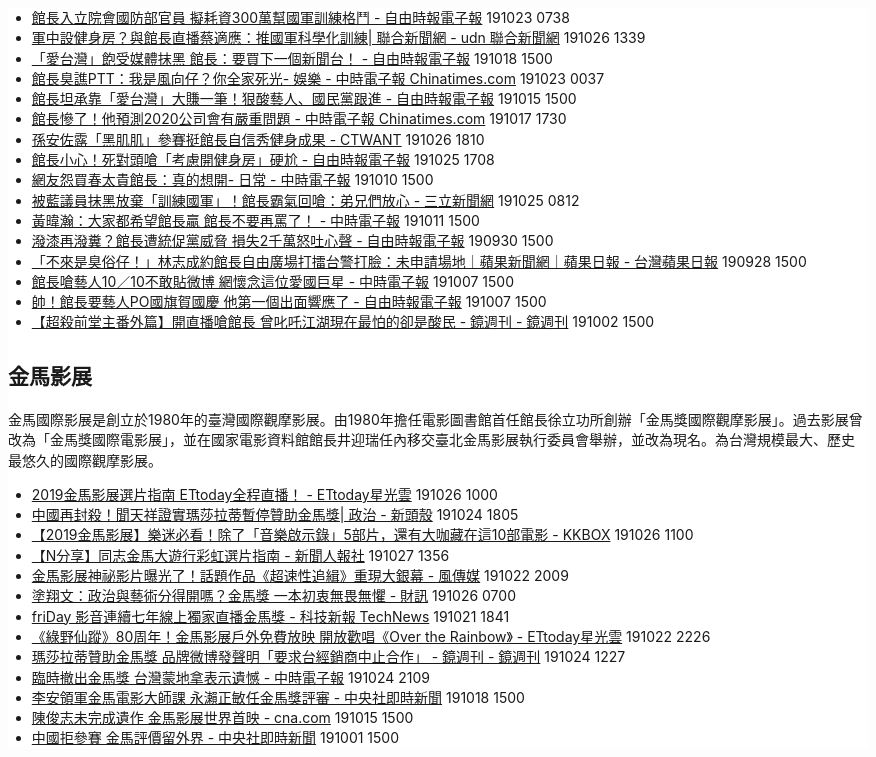- [館長入立院會國防部官員 擬耗資300萬幫國軍訓練格鬥 - 自由時報電子報](https://news.ltn.com.tw/news/life/breakingnews/2954543 "館長入立院會國防部官員 擬耗資300萬幫國軍訓練格鬥 - 自由時報電子報") 191023 0738
- [軍中設健身房？與館長直播蔡適應：推國軍科學化訓練| 聯合新聞網 - udn 聯合新聞網](https://udn.com/news/story/6656/4127256 "軍中設健身房？與館長直播蔡適應：推國軍科學化訓練| 聯合新聞網 - udn 聯合新聞網") 191026 1339
- [「愛台灣」飽受媒體抹黑 館長：要買下一個新聞台！ - 自由時報電子報](https://news.ltn.com.tw/news/politics/breakingnews/2950660 "「愛台灣」飽受媒體抹黑 館長：要買下一個新聞台！ - 自由時報電子報") 191018 1500
- [館長臭譙PTT：我是風向仔？你全家死光- 娛樂 - 中時電子報 Chinatimes.com](https://www.chinatimes.com/realtimenews/20191023000045-260404 "館長臭譙PTT：我是風向仔？你全家死光- 娛樂 - 中時電子報 Chinatimes.com") 191023 0037
- [館長坦承靠「愛台灣」大賺一筆！狠酸藝人、國民黨跟進 - 自由時報電子報](https://news.ltn.com.tw/news/politics/breakingnews/2946447 "館長坦承靠「愛台灣」大賺一筆！狠酸藝人、國民黨跟進 - 自由時報電子報") 191015 1500
- [館長慘了！他預測2020公司會有嚴重問題 - 中時電子報 Chinatimes.com](https://www.chinatimes.com/realtimenews/20191017003988-260404 "館長慘了！他預測2020公司會有嚴重問題 - 中時電子報 Chinatimes.com") 191017 1730
- [孫安佐露「黑肌肌」參賽挺館長自信秀健身成果 - CTWANT](https://www.ctwant.com/article/11985 "孫安佐露「黑肌肌」參賽挺館長自信秀健身成果 - CTWANT") 191026 1810
- [館長小心！死對頭嗆「考慮開健身房」硬尬 - 自由時報電子報](https://ent.ltn.com.tw/news/breakingnews/2957516 "館長小心！死對頭嗆「考慮開健身房」硬尬 - 自由時報電子報") 191025 1708
- [網友怨買春太貴館長：真的想開- 日常 - 中時電子報](https://www.chinatimes.com/hottopic/20191010001597-260804 "網友怨買春太貴館長：真的想開- 日常 - 中時電子報") 191010 1500
- [被藍議員抹黑放棄「訓練國軍」！館長霸氣回嗆：弟兄們放心 - 三立新聞網](https://www.setn.com/News.aspx?NewsID=624126 "被藍議員抹黑放棄「訓練國軍」！館長霸氣回嗆：弟兄們放心 - 三立新聞網") 191025 0812
- [黃暐瀚：大家都希望館長贏 館長不要再罵了！ - 中時電子報](https://www.chinatimes.com/realtimenews/20191011000084-260407 "黃暐瀚：大家都希望館長贏 館長不要再罵了！ - 中時電子報") 191011 1500
- [潑漆再潑糞？館長遭統促黨威脅 損失2千萬怒吐心聲 - 自由時報電子報](https://news.ltn.com.tw/news/politics/breakingnews/2931190 "潑漆再潑糞？館長遭統促黨威脅 損失2千萬怒吐心聲 - 自由時報電子報") 190930 1500
- [「不來是臭俗仔！」林志成約館長自由廣場打擂台警打臉：未申請場地｜蘋果新聞網｜蘋果日報 - 台灣蘋果日報](https://tw.appledaily.com/new/realtime/20190928/1639447/ "「不來是臭俗仔！」林志成約館長自由廣場打擂台警打臉：未申請場地｜蘋果新聞網｜蘋果日報 - 台灣蘋果日報") 190928 1500
- [館長嗆藝人10／10不敢貼微博 網懷念這位愛國巨星 - 中時電子報](https://www.chinatimes.com/realtimenews/20191007002734-260402 "館長嗆藝人10／10不敢貼微博 網懷念這位愛國巨星 - 中時電子報") 191007 1500
- [帥！館長要藝人PO國旗賀國慶 他第一個出面響應了 - 自由時報電子報](https://news.ltn.com.tw/news/politics/breakingnews/2939514 "帥！館長要藝人PO國旗賀國慶 他第一個出面響應了 - 自由時報電子報") 191007 1500
- [【超殺前堂主番外篇】開直播嗆館長 曾叱吒江湖現在最怕的卻是酸民 - 鏡週刊 - 鏡週刊](https://www.mirrormedia.mg/story/20190927bus010 "【超殺前堂主番外篇】開直播嗆館長 曾叱吒江湖現在最怕的卻是酸民 - 鏡週刊 - 鏡週刊") 191002 1500

## 金馬影展

金馬國際影展是創立於1980年的臺灣國際觀摩影展。由1980年擔任電影圖書館首任館長徐立功所創辦「金馬獎國際觀摩影展」。過去影展曾改為「金馬獎國際電影展」，並在國家電影資料館館長井迎瑞任內移交臺北金馬影展執行委員會舉辦，並改為現名。為台灣規模最大、歷史最悠久的國際觀摩影展。
- [2019金馬影展選片指南 ETtoday全程直播！ - ETtoday星光雲](https://star.ettoday.net/news/1565160 "2019金馬影展選片指南 ETtoday全程直播！ - ETtoday星光雲") 191026 1000
- [中國再封殺！聞天祥證實瑪莎拉蒂暫停贊助金馬獎| 政治 - 新頭殼](https://newtalk.tw/news/view/2019-10-24/316432 "中國再封殺！聞天祥證實瑪莎拉蒂暫停贊助金馬獎| 政治 - 新頭殼") 191024 1805
- [【2019金馬影展】樂迷必看！除了「音樂啟示錄」5部片，還有大咖藏在這10部電影 - KKBOX](https://www.kkbox.com/tw/tc/column/showbiz-0-8465-1.html "【2019金馬影展】樂迷必看！除了「音樂啟示錄」5部片，還有大咖藏在這10部電影 - KKBOX") 191026 1100
- [【N分享】同志金馬大遊行彩虹選片指南 - 新聞人報社](http://www.newspeople.com.tw/nshare-191027-01/ "【N分享】同志金馬大遊行彩虹選片指南 - 新聞人報社") 191027 1356
- [金馬影展神祕影片曝光了！話題作品《超速性追緝》重現大銀幕 - 風傳媒](https://www.storm.mg/article/1859961 "金馬影展神祕影片曝光了！話題作品《超速性追緝》重現大銀幕 - 風傳媒") 191022 2009
- [塗翔文：政治與藝術分得開嗎？金馬獎 一本初衷無畏無懼 - 財訊](https://www.wealth.com.tw/home/articles/22720 "塗翔文：政治與藝術分得開嗎？金馬獎 一本初衷無畏無懼 - 財訊") 191026 0700
- [friDay 影音連續七年線上獨家直播金馬獎 - 科技新報 TechNews](https://technews.tw/2019/10/21/friday-golden-horse-award/ "friDay 影音連續七年線上獨家直播金馬獎 - 科技新報 TechNews") 191021 1841
- [《綠野仙蹤》80周年！金馬影展戶外免費放映 開放歡唱《Over the Rainbow》 - ETtoday星光雲](https://star.ettoday.net/news/1563070 "《綠野仙蹤》80周年！金馬影展戶外免費放映 開放歡唱《Over the Rainbow》 - ETtoday星光雲") 191022 2226
- [瑪莎拉蒂贊助金馬獎 品牌微博發聲明「要求台經銷商中止合作」 - 鏡週刊 - 鏡週刊](https://www.mirrormedia.mg/story/20191024edi016 "瑪莎拉蒂贊助金馬獎 品牌微博發聲明「要求台經銷商中止合作」 - 鏡週刊 - 鏡週刊") 191024 1227
- [臨時撤出金馬獎 台灣蒙地拿表示遺憾 - 中時電子報](https://www.chinatimes.com/fashion/20191024004500-263907 "臨時撤出金馬獎 台灣蒙地拿表示遺憾 - 中時電子報") 191024 2109
- [李安領軍金馬電影大師課 永瀨正敏任金馬獎評審 - 中央社即時新聞](https://www.cna.com.tw/news/amov/201910180147.aspx "李安領軍金馬電影大師課 永瀨正敏任金馬獎評審 - 中央社即時新聞") 191018 1500
- [陳俊志未完成遺作 金馬影展世界首映 - cna.com](https://www.cna.com.tw/news/amov/201910150177.aspx "陳俊志未完成遺作 金馬影展世界首映 - cna.com") 191015 1500
- [中國拒參賽 金馬評價留外界 - 中央社即時新聞](https://www.cna.com.tw/news/firstnews/201910010311.aspx "中國拒參賽 金馬評價留外界 - 中央社即時新聞") 191001 1500